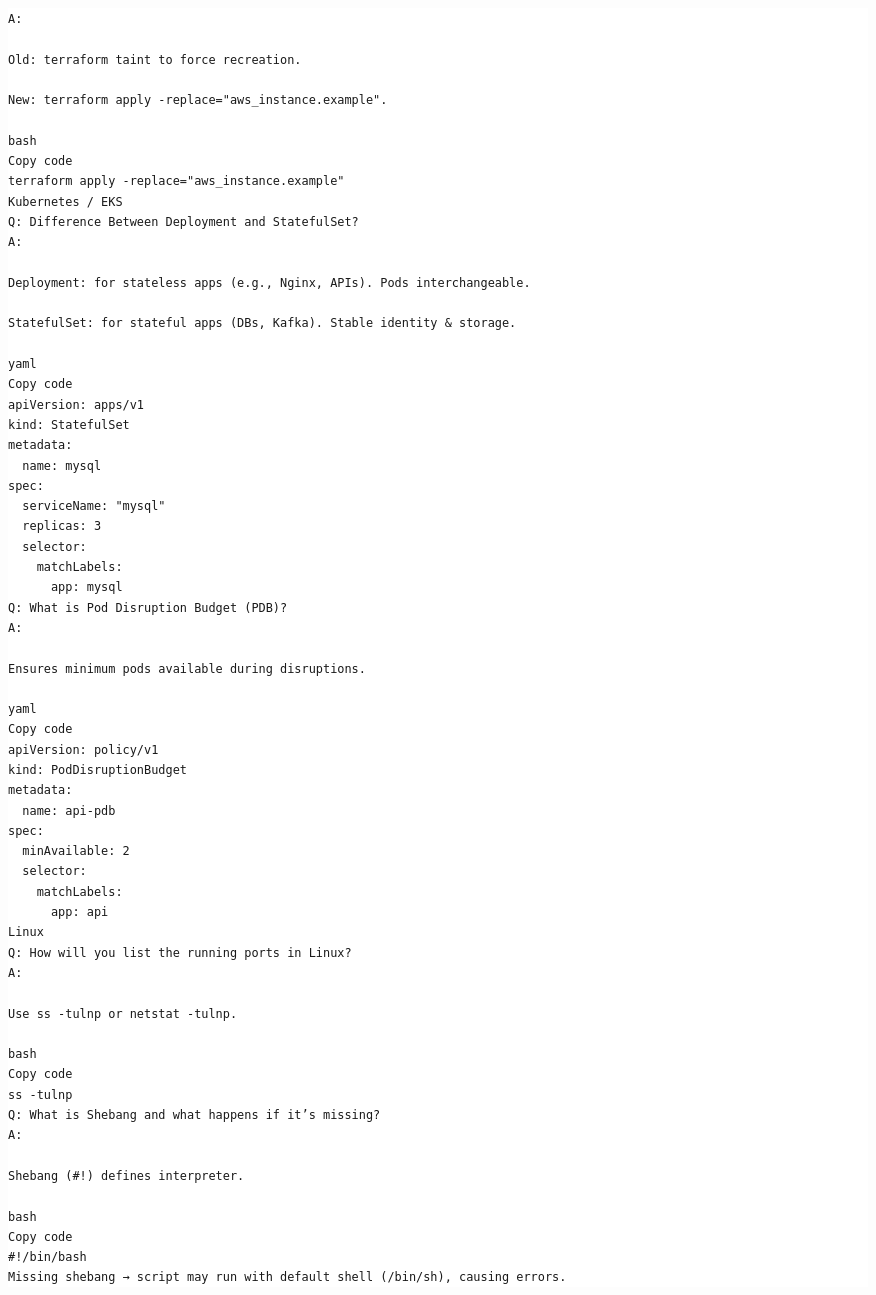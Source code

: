 ```hcl
A:

Old: terraform taint to force recreation.

New: terraform apply -replace="aws_instance.example".

bash
Copy code
terraform apply -replace="aws_instance.example"
Kubernetes / EKS
Q: Difference Between Deployment and StatefulSet?
A:

Deployment: for stateless apps (e.g., Nginx, APIs). Pods interchangeable.

StatefulSet: for stateful apps (DBs, Kafka). Stable identity & storage.

yaml
Copy code
apiVersion: apps/v1
kind: StatefulSet
metadata:
  name: mysql
spec:
  serviceName: "mysql"
  replicas: 3
  selector:
    matchLabels:
      app: mysql
Q: What is Pod Disruption Budget (PDB)?
A:

Ensures minimum pods available during disruptions.

yaml
Copy code
apiVersion: policy/v1
kind: PodDisruptionBudget
metadata:
  name: api-pdb
spec:
  minAvailable: 2
  selector:
    matchLabels:
      app: api
Linux
Q: How will you list the running ports in Linux?
A:

Use ss -tulnp or netstat -tulnp.

bash
Copy code
ss -tulnp
Q: What is Shebang and what happens if it’s missing?
A:

Shebang (#!) defines interpreter.

bash
Copy code
#!/bin/bash
Missing shebang → script may run with default shell (/bin/sh), causing errors.
```